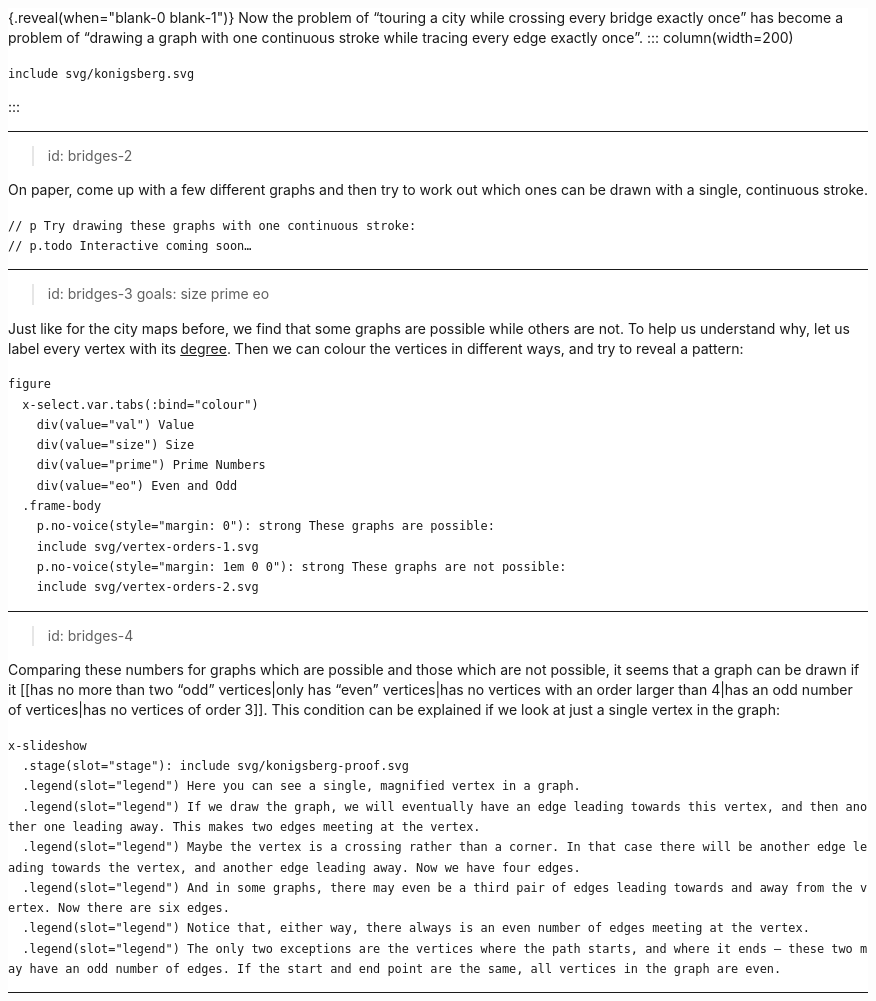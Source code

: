 {.reveal(when="blank-0 blank-1")} Now the problem of “touring a city while
crossing every bridge exactly once” has become a problem of “drawing a graph
with one continuous stroke while tracing every edge exactly once”.
::: column(width=200)

    include svg/konigsberg.svg

:::

---
> id: bridges-2

On paper, come up with a few different graphs and then try to work out which
ones can be drawn with a single, continuous stroke.

    // p Try drawing these graphs with one continuous stroke:
    // p.todo Interactive coming soon…

---
> id: bridges-3
> goals: size prime eo

Just like for the city maps before, we find that some graphs are possible while
others are not. To help us understand why, let us label every vertex with its
[degree](gloss:graph-degree). Then we can colour the vertices in different ways,
and try to reveal a pattern:

    figure
      x-select.var.tabs(:bind="colour")
        div(value="val") Value
        div(value="size") Size
        div(value="prime") Prime Numbers
        div(value="eo") Even and Odd
      .frame-body
        p.no-voice(style="margin: 0"): strong These graphs are possible:
        include svg/vertex-orders-1.svg
        p.no-voice(style="margin: 1em 0 0"): strong These graphs are not possible:
        include svg/vertex-orders-2.svg

---
> id: bridges-4

Comparing these numbers for graphs which are possible and those which are not
possible, it seems that a graph can be drawn if it [[has no more than two “odd”
vertices|only has “even” vertices|has no vertices with an order larger than
4|has an odd number of vertices|has no vertices of order 3]]. This condition can
be explained if we look at just a single vertex in the graph:

    x-slideshow
      .stage(slot="stage"): include svg/konigsberg-proof.svg
      .legend(slot="legend") Here you can see a single, magnified vertex in a graph.
      .legend(slot="legend") If we draw the graph, we will eventually have an edge leading towards this vertex, and then another one leading away. This makes two edges meeting at the vertex.
      .legend(slot="legend") Maybe the vertex is a crossing rather than a corner. In that case there will be another edge leading towards the vertex, and another edge leading away. Now we have four edges.
      .legend(slot="legend") And in some graphs, there may even be a third pair of edges leading towards and away from the vertex. Now there are six edges.
      .legend(slot="legend") Notice that, either way, there always is an even number of edges meeting at the vertex.
      .legend(slot="legend") The only two exceptions are the vertices where the path starts, and where it ends – these two may have an odd number of edges. If the start and end point are the same, all vertices in the graph are even.

---
